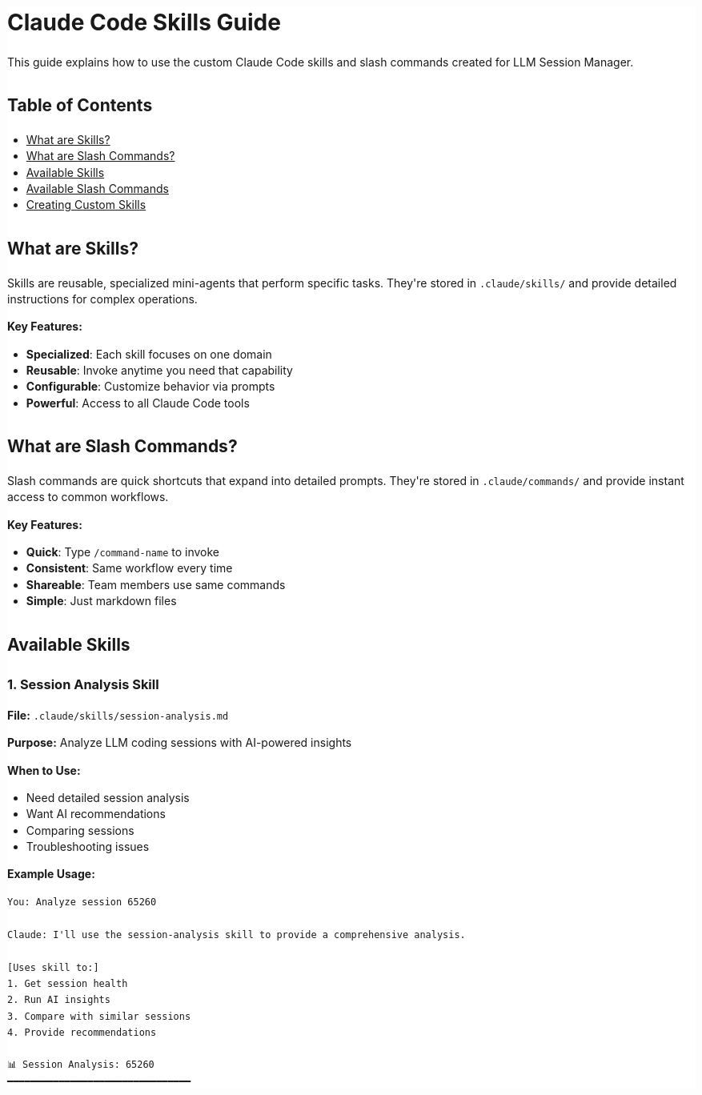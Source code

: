# Claude Code Skills Guide

This guide explains how to use the custom Claude Code skills and slash commands created for LLM Session Manager.

## Table of Contents
- [What are Skills?](#what-are-skills)
- [What are Slash Commands?](#what-are-slash-commands)
- [Available Skills](#available-skills)
- [Available Slash Commands](#available-slash-commands)
- [Creating Custom Skills](#creating-custom-skills)

## What are Skills?

Skills are reusable, specialized mini-agents that perform specific tasks. They're stored in `.claude/skills/` and provide detailed instructions for complex operations.

**Key Features:**
- **Specialized**: Each skill focuses on one domain
- **Reusable**: Invoke anytime you need that capability
- **Configurable**: Customize behavior via prompts
- **Powerful**: Access to all Claude Code tools

## What are Slash Commands?

Slash commands are quick shortcuts that expand into detailed prompts. They're stored in `.claude/commands/` and provide instant access to common workflows.

**Key Features:**
- **Quick**: Type `/command-name` to invoke
- **Consistent**: Same workflow every time
- **Shareable**: Team members use same commands
- **Simple**: Just markdown files

## Available Skills

### 1. Session Analysis Skill

**File:** `.claude/skills/session-analysis.md`

**Purpose:** Analyze LLM coding sessions with AI-powered insights

**When to Use:**
- Need detailed session analysis
- Want AI recommendations
- Comparing sessions
- Troubleshooting issues

**Example Usage:**
```
You: Analyze session 65260

Claude: I'll use the session-analysis skill to provide a comprehensive analysis.

[Uses skill to:]
1. Get session health
2. Run AI insights
3. Compare with similar sessions
4. Provide recommendations

📊 Session Analysis: 65260
━━━━━━━━━━━━━━━━━━━━━━━━━━━━━━━━

```